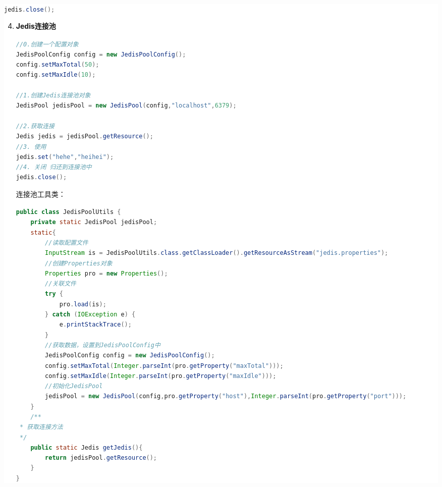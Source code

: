    ```java
   jedis.close();
   ```

4. **Jedis连接池**

   ```java
   //0.创建一个配置对象
   JedisPoolConfig config = new JedisPoolConfig();
   config.setMaxTotal(50);
   config.setMaxIdle(10);
   
   //1.创建Jedis连接池对象
   JedisPool jedisPool = new JedisPool(config,"localhost",6379);
   
   //2.获取连接
   Jedis jedis = jedisPool.getResource();
   //3. 使用
   jedis.set("hehe","heihei");
   //4. 关闭 归还到连接池中
   jedis.close();
   ```

   连接池工具类：

   ```java
   public class JedisPoolUtils {
       private static JedisPool jedisPool;
       static{
           //读取配置文件
           InputStream is = JedisPoolUtils.class.getClassLoader().getResourceAsStream("jedis.properties");
           //创建Properties对象
           Properties pro = new Properties();
           //关联文件
           try {
               pro.load(is);
           } catch (IOException e) {
               e.printStackTrace();
           }
           //获取数据，设置到JedisPoolConfig中
           JedisPoolConfig config = new JedisPoolConfig();
           config.setMaxTotal(Integer.parseInt(pro.getProperty("maxTotal")));
           config.setMaxIdle(Integer.parseInt(pro.getProperty("maxIdle")));
           //初始化JedisPool
           jedisPool = new JedisPool(config,pro.getProperty("host"),Integer.parseInt(pro.getProperty("port")));
       }
       /**
   	* 获取连接方法
   	*/
       public static Jedis getJedis(){
           return jedisPool.getResource();
       }
   }
   ```

   
